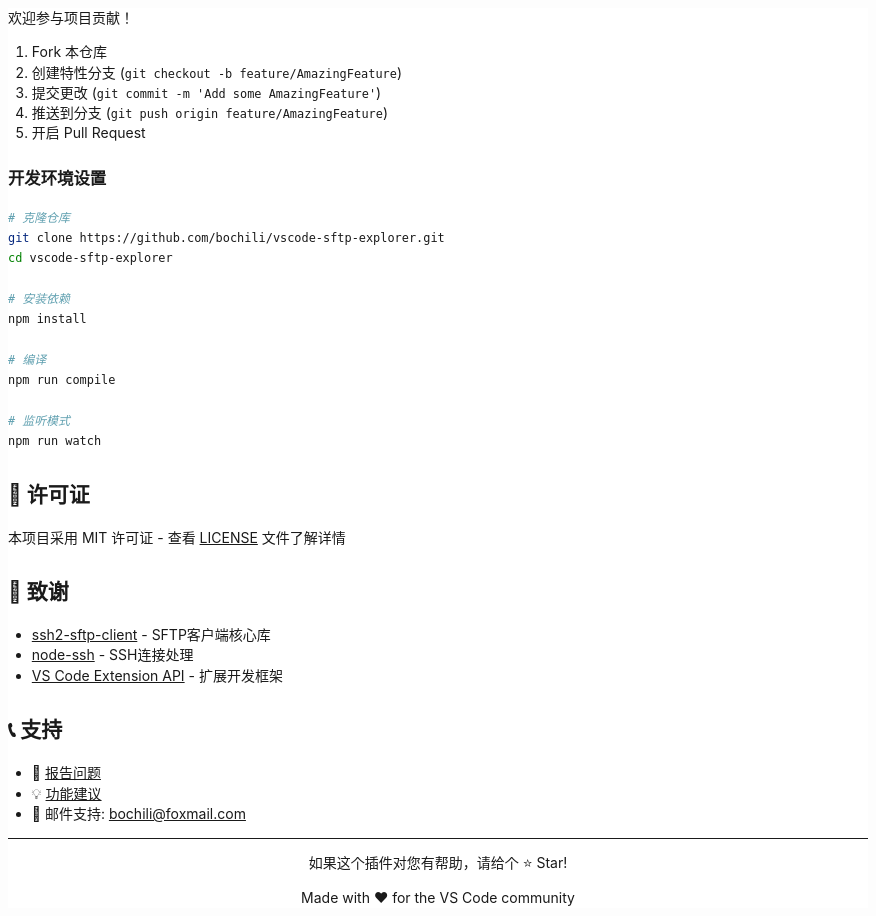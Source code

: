 欢迎参与项目贡献！

1. Fork 本仓库
2. 创建特性分支 (`git checkout -b feature/AmazingFeature`)
3. 提交更改 (`git commit -m 'Add some AmazingFeature'`)
4. 推送到分支 (`git push origin feature/AmazingFeature`)
5. 开启 Pull Request

### 开发环境设置

```bash
# 克隆仓库
git clone https://github.com/bochili/vscode-sftp-explorer.git
cd vscode-sftp-explorer

# 安装依赖
npm install

# 编译
npm run compile

# 监听模式
npm run watch
```

## 📄 许可证

本项目采用 MIT 许可证 - 查看 [LICENSE](LICENSE) 文件了解详情

## 🙏 致谢

- [ssh2-sftp-client](https://github.com/theophilusx/ssh2-sftp-client) - SFTP客户端核心库
- [node-ssh](https://github.com/steelbrain/node-ssh) - SSH连接处理
- [VS Code Extension API](https://code.visualstudio.com/api) - 扩展开发框架

## 📞 支持

- 🐛 [报告问题](https://github.com/bochili/vscode-sftp-explorer/issues)
- 💡 [功能建议](https://github.com/bochili/vscode-sftp-explorer/issues)
- 📧 邮件支持: bochili@foxmail.com

---

<div align="center">
  <p>如果这个插件对您有帮助，请给个 ⭐ Star!</p>
  <p>Made with ❤️ for the VS Code community</p>
</div>
